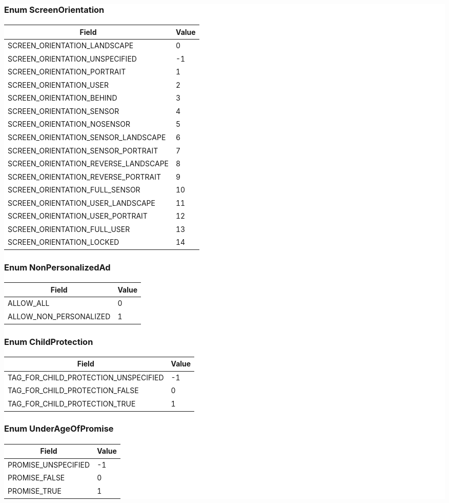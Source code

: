 ### Enum ScreenOrientation
|Field|Value|
|---|---|
|SCREEN_ORIENTATION_LANDSCAPE|0|
|SCREEN_ORIENTATION_UNSPECIFIED|-1|
|SCREEN_ORIENTATION_PORTRAIT|1|
|SCREEN_ORIENTATION_USER|2|
|SCREEN_ORIENTATION_BEHIND|3|
|SCREEN_ORIENTATION_SENSOR|4|
|SCREEN_ORIENTATION_NOSENSOR|5|
|SCREEN_ORIENTATION_SENSOR_LANDSCAPE|6|
|SCREEN_ORIENTATION_SENSOR_PORTRAIT|7|
|SCREEN_ORIENTATION_REVERSE_LANDSCAPE|8|
|SCREEN_ORIENTATION_REVERSE_PORTRAIT|9|
|SCREEN_ORIENTATION_FULL_SENSOR|10|
|SCREEN_ORIENTATION_USER_LANDSCAPE|11|
|SCREEN_ORIENTATION_USER_PORTRAIT|12|
|SCREEN_ORIENTATION_FULL_USER|13|
|SCREEN_ORIENTATION_LOCKED|14|

### Enum NonPersonalizedAd
|Field|Value|
|---|---|
|ALLOW_ALL|0|
|ALLOW_NON_PERSONALIZED|1|

### Enum ChildProtection
|Field|Value|
|---|---|
|TAG_FOR_CHILD_PROTECTION_UNSPECIFIED|-1|
|TAG_FOR_CHILD_PROTECTION_FALSE|0|
|TAG_FOR_CHILD_PROTECTION_TRUE|1|

### Enum UnderAgeOfPromise
|Field|Value|
|---|---|
|PROMISE_UNSPECIFIED|-1|
|PROMISE_FALSE|0|
|PROMISE_TRUE|1|
